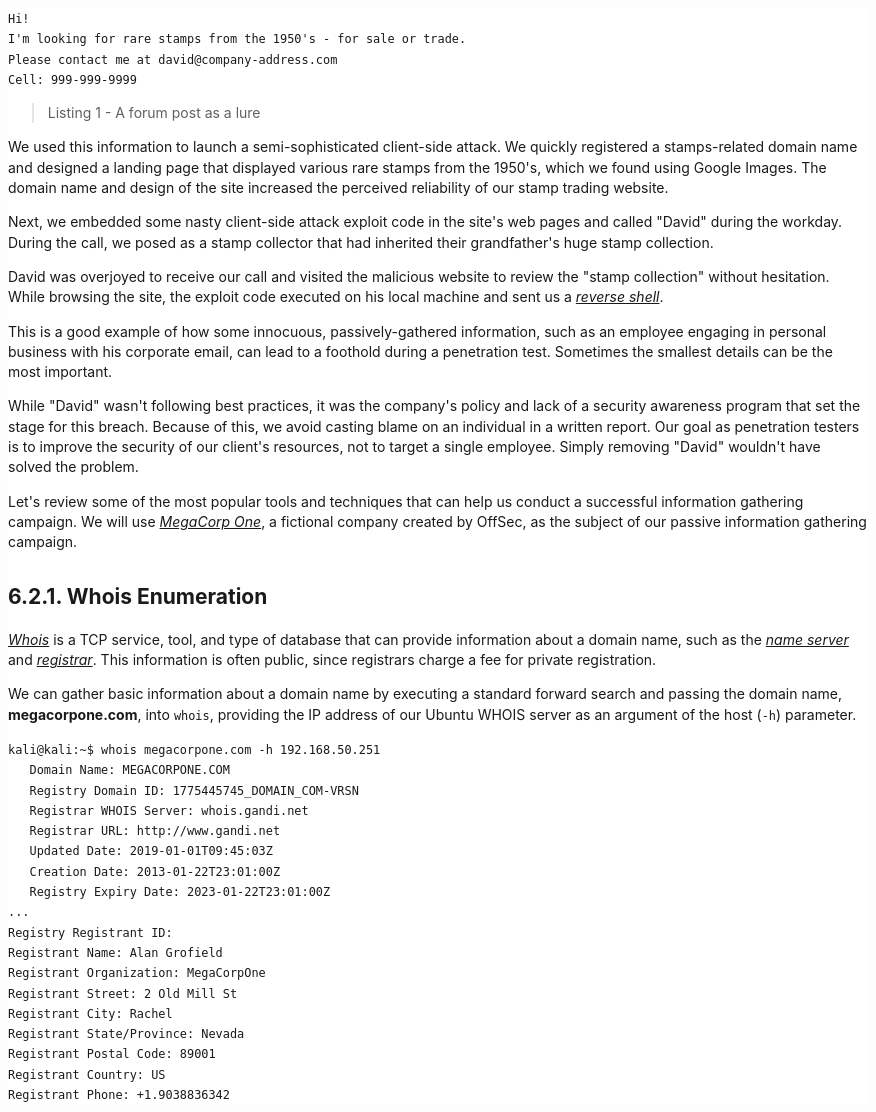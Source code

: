 ```
Hi!
I'm looking for rare stamps from the 1950's - for sale or trade.
Please contact me at david@company-address.com
Cell: 999-999-9999
```

> Listing 1 - A forum post as a lure

We used this information to launch a semi-sophisticated client-side attack. We quickly registered a stamps-related domain name and designed a landing page that displayed various rare stamps from the 1950's, which we found using Google Images. The domain name and design of the site increased the perceived reliability of our stamp trading website.

Next, we embedded some nasty client-side attack exploit code in the site's web pages and called "David" during the workday. During the call, we posed as a stamp collector that had inherited their grandfather's huge stamp collection.

David was overjoyed to receive our call and visited the malicious website to review the "stamp collection" without hesitation. While browsing the site, the exploit code executed on his local machine and sent us a [*reverse shell*](https://www.checkpoint.com/cyber-hub/cyber-security/what-is-cyber-attack/what-is-a-reverse-shell-attack/).

This is a good example of how some innocuous, passively-gathered information, such as an employee engaging in personal business with his corporate email, can lead to a foothold during a penetration test. Sometimes the smallest details can be the most important.

While "David" wasn't following best practices, it was the company's policy and lack of a security awareness program that set the stage for this breach. Because of this, we avoid casting blame on an individual in a written report. Our goal as penetration testers is to improve the security of our client's resources, not to target a single employee. Simply removing "David" wouldn't have solved the problem.

Let's review some of the most popular tools and techniques that can help us conduct a successful information gathering campaign. We will use [*MegaCorp One*](https://www.megacorpone.com/), a fictional company created by OffSec, as the subject of our passive information gathering campaign.

## 6.2.1. Whois Enumeration

[*Whois*](https://www.domaintools.com/support/what-is-whois-information-and-why-is-it-valuable/) is a TCP service, tool, and type of database that can provide information about a domain name, such as the [*name server*](https://www.forbes.com/advisor/business/software/what-is-a-name-server/) and [*registrar*](https://www.cloudflare.com/learning/dns/glossary/what-is-a-domain-name-registrar/). This information is often public, since registrars charge a fee for private registration.

We can gather basic information about a domain name by executing a standard forward search and passing the domain name, **megacorpone.com**, into `whois`, providing the IP address of our Ubuntu WHOIS server as an argument of the host (`-h`) parameter.

```
kali@kali:~$ whois megacorpone.com -h 192.168.50.251
   Domain Name: MEGACORPONE.COM
   Registry Domain ID: 1775445745_DOMAIN_COM-VRSN
   Registrar WHOIS Server: whois.gandi.net
   Registrar URL: http://www.gandi.net
   Updated Date: 2019-01-01T09:45:03Z
   Creation Date: 2013-01-22T23:01:00Z
   Registry Expiry Date: 2023-01-22T23:01:00Z
...
Registry Registrant ID: 
Registrant Name: Alan Grofield
Registrant Organization: MegaCorpOne
Registrant Street: 2 Old Mill St
Registrant City: Rachel
Registrant State/Province: Nevada
Registrant Postal Code: 89001
Registrant Country: US
Registrant Phone: +1.9038836342
```